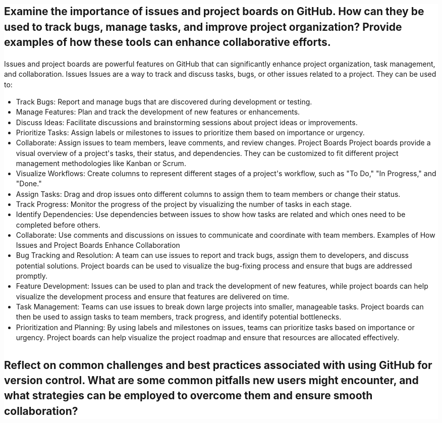 ## Examine the importance of issues and project boards on GitHub. How can they be used to track bugs, manage tasks, and improve project organization? Provide examples of how these tools can enhance collaborative efforts.

Issues and project boards are powerful features on GitHub that can significantly enhance project organization, task management, and collaboration.
Issues
Issues are a way to track and discuss tasks, bugs, or other issues related to a project. They can be used to:
 * Track Bugs: Report and manage bugs that are discovered during development or testing.
 * Manage Features: Plan and track the development of new features or enhancements.
 * Discuss Ideas: Facilitate discussions and brainstorming sessions about project ideas or improvements.
 * Prioritize Tasks: Assign labels or milestones to issues to prioritize them based on importance or urgency.
 * Collaborate: Assign issues to team members, leave comments, and review changes.
Project Boards
Project boards provide a visual overview of a project's tasks, their status, and dependencies. They can be customized to fit different project management methodologies like Kanban or Scrum.
 * Visualize Workflows: Create columns to represent different stages of a project's workflow, such as "To Do," "In Progress," and "Done."
 * Assign Tasks: Drag and drop issues onto different columns to assign them to team members or change their status.
 * Track Progress: Monitor the progress of the project by visualizing the number of tasks in each stage.
 * Identify Dependencies: Use dependencies between issues to show how tasks are related and which ones need to be completed before others.
 * Collaborate: Use comments and discussions on issues to communicate and coordinate with team members.
Examples of How Issues and Project Boards Enhance Collaboration
 * Bug Tracking and Resolution: A team can use issues to report and track bugs, assign them to developers, and discuss potential solutions. Project boards can be used to visualize the bug-fixing process and ensure that bugs are addressed promptly.
 * Feature Development: Issues can be used to plan and track the development of new features, while project boards can help visualize the development process and ensure that features are delivered on time.
 * Task Management: Teams can use issues to break down large projects into smaller, manageable tasks. Project boards can then be used to assign tasks to team members, track progress, and identify potential bottlenecks.
 * Prioritization and Planning: By using labels and milestones on issues, teams can prioritize tasks based on importance or urgency. Project boards can help visualize the project roadmap and ensure that resources are allocated effectively.

## Reflect on common challenges and best practices associated with using GitHub for version control. What are some common pitfalls new users might encounter, and what strategies can be employed to overcome them and ensure smooth collaboration?
